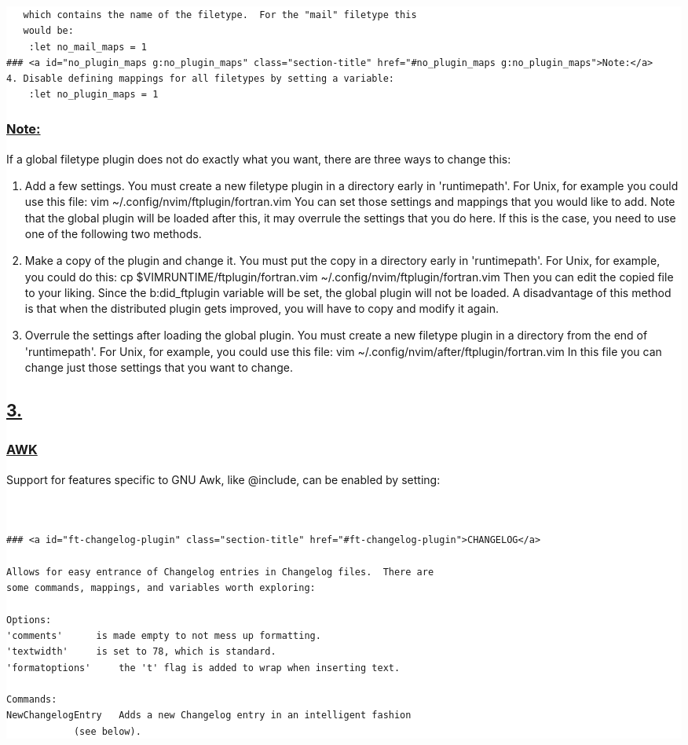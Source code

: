 ```	:let maplocalleader = ","
   which contains the name of the filetype.  For the "mail" filetype this
   would be:
	:let no_mail_maps = 1
### <a id="no_plugin_maps g:no_plugin_maps" class="section-title" href="#no_plugin_maps g:no_plugin_maps">Note:</a>
4. Disable defining mappings for all filetypes by setting a variable:
	:let no_plugin_maps = 1
```


### <a id="ftplugin-overrule" class="section-title" href="#ftplugin-overrule">Note:</a>
If a global filetype plugin does not do exactly what you want, there are three
ways to change this:

1. Add a few settings.
   You must create a new filetype plugin in a directory early in
   'runtimepath'.  For Unix, for example you could use this file:
	vim ~/.config/nvim/ftplugin/fortran.vim
  You can set those settings and mappings that you would like to add.  Note
   that the global plugin will be loaded after this, it may overrule the
   settings that you do here.  If this is the case, you need to use one of the
   following two methods.

2. Make a copy of the plugin and change it.
   You must put the copy in a directory early in 'runtimepath'.  For Unix, for
   example, you could do this:
	cp $VIMRUNTIME/ftplugin/fortran.vim ~/.config/nvim/ftplugin/fortran.vim
  Then you can edit the copied file to your liking.  Since the b:did_ftplugin
   variable will be set, the global plugin will not be loaded.
   A disadvantage of this method is that when the distributed plugin gets
   improved, you will have to copy and modify it again.

3. Overrule the settings after loading the global plugin.
   You must create a new filetype plugin in a directory from the end of
   'runtimepath'.  For Unix, for example, you could use this file:
	vim ~/.config/nvim/after/ftplugin/fortran.vim
  In this file you can change just those settings that you want to change.


## <a id="Docs for the default filetype plugins." class="section-title" href="#Docs for the default filetype plugins.">3.</a> 

### <a id="ft-awk-plugin" class="section-title" href="#ft-awk-plugin">AWK</a>

Support for features specific to GNU Awk, like @include, can be enabled by
setting:
```	let g:awk_is_gawk = 1


### <a id="ft-changelog-plugin" class="section-title" href="#ft-changelog-plugin">CHANGELOG</a>

Allows for easy entrance of Changelog entries in Changelog files.  There are
some commands, mappings, and variables worth exploring:

Options:
'comments'		is made empty to not mess up formatting.
'textwidth'		is set to 78, which is standard.
'formatoptions'		the 't' flag is added to wrap when inserting text.

Commands:
NewChangelogEntry	Adds a new Changelog entry in an intelligent fashion
			(see below).
```